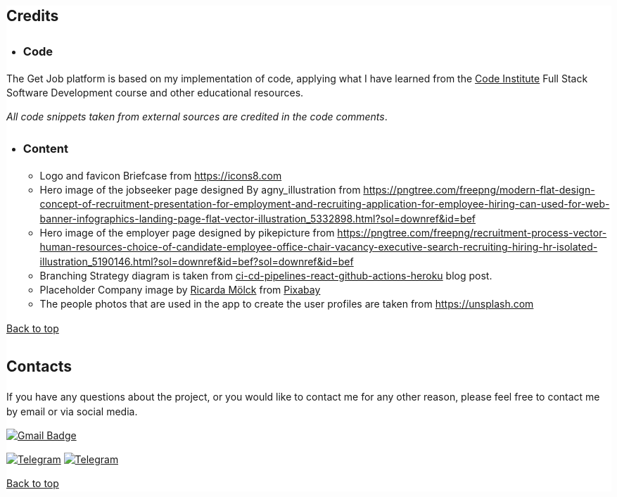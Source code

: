 
## Credits
- ### Code
The Get Job platform is based on my implementation of code, applying what I have learned from the [Code Institute](https://codeinstitute.net/) Full Stack Software Development course and other educational resources.

*All code snippets taken from external sources are credited in the code comments*.

- ### Content
    - Logo and favicon Briefcase from https://icons8.com
    - Hero image of the jobseeker page designed By agny_illustration from https://pngtree.com/freepng/modern-flat-design-concept-of-recruitment-presentation-for-employment-and-recruiting-application-for-employee-hiring-can-used-for-web-banner-infographics-landing-page-flat-vector-illustration_5332898.html?sol=downref&id=bef
    - Hero image of the employer page designed by pikepicture from https://pngtree.com/freepng/recruitment-process-vector-human-resources-choice-of-candidate-employee-office-chair-vacancy-executive-search-recruiting-hiring-hr-isolated-illustration_5190146.html?sol=downref&id=bef?sol=downref&id=bef
    - Branching Strategy diagram is taken from [ci-cd-pipelines-react-github-actions-heroku](https://blog.logrocket.com/ci-cd-pipelines-react-github-actions-heroku/) blog post.
    - Placeholder Company image by <a href="https://pixabay.com/users/ricinator-3282802/?utm_source=link-attribution&utm_medium=referral&utm_campaign=image&utm_content=2010880">Ricarda Mölck</a> from <a href="https://pixabay.com//?utm_source=link-attribution&utm_medium=referral&utm_campaign=image&utm_content=2010880">Pixabay</a>
    - The people photos that are used in the app to create the user profiles are taken from https://unsplash.com

[Back to top](#table-of-contents)

## Contacts
If you have any questions about the project, or you would like to contact me for any other reason, please feel free to contact me by email or via social media.

[![Gmail Badge](https://img.shields.io/badge/-flashdrag@gmail.com-c14438?style=flat-square&logo=Gmail&logoColor=white&link=mailto:flashdrag@gmail.com)](mailto:flashdrag@gmail.com)

[<img src='https://img.shields.io/badge/Telegram-333333?style=for-the-badge&logo=telegram&logoColor=white&style=plastic&logoWidth=20&labelColor=2CA5E0' alt='Telegram'>](https://t.me/flashdrag) [<img src='https://img.shields.io/badge/LinkedIn-333333?style=for-the-badge&logo=linkedin&logoColor=white&style=plastic&logoWidth=20&labelColor=0077B5' alt='Telegram'>](https://www.linkedin.com/in/pavlo-myskov)

[Back to top](#table-of-contents)
